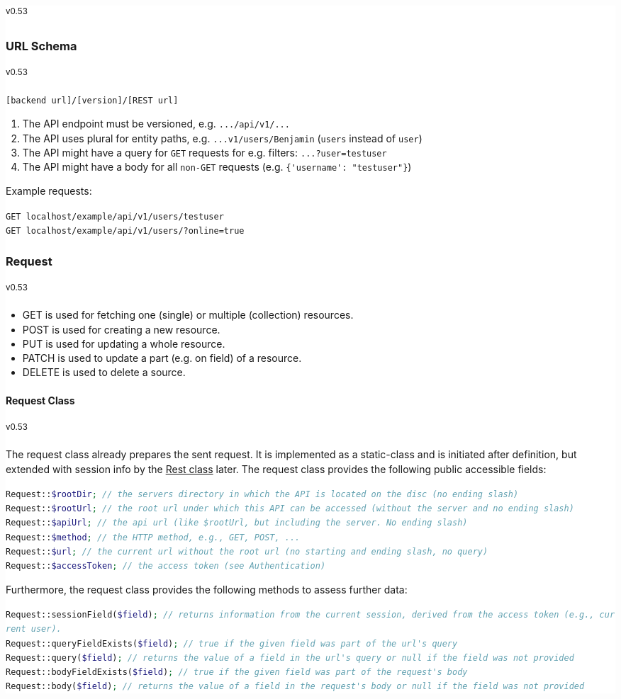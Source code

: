<sup>v0.53</sup>

### URL Schema

<sup>v0.53</sup>

```
[backend url]/[version]/[REST url]
```

1. The API endpoint must be versioned, e.g. `.../api/v1/...`
2. The API uses plural for entity paths, e.g. `...v1/users/Benjamin` (`users` instead of `user`)
3. The API might have a query for `GET` requests for e.g. filters: `...?user=testuser`
4. The API might have a body for all `non-GET` requests (e.g. `{'username': "testuser"}`)

Example requests:

```shell
GET localhost/example/api/v1/users/testuser
GET localhost/example/api/v1/users/?online=true
```

### Request

<sup>v0.53</sup>

- GET is used for fetching one (single) or multiple (collection) resources.
- POST is used for creating a new resource.
- PUT is used for updating a whole resource.
- PATCH is used to update a part (e.g. on field) of a resource.
- DELETE is used to delete a source.

#### Request Class

<sup>v0.53</sup>

The request class already prepares the sent request. It is implemented as a static-class and is initiated after definition, but extended with session info by the [Rest class](#Use-the-Rest-Class) later. The request class provides the following public accessible fields:

```PHP
Request::$rootDir; // the servers directory in which the API is located on the disc (no ending slash)
Request::$rootUrl; // the root url under which this API can be accessed (without the server and no ending slash)
Request::$apiUrl; // the api url (like $rootUrl, but including the server. No ending slash)
Request::$method; // the HTTP method, e.g., GET, POST, ...
Request::$url; // the current url without the root url (no starting and ending slash, no query)
Request::$accessToken; // the access token (see Authentication)
```

Furthermore, the request class provides the following methods to assess further data:

```PHP
Request::sessionField($field); // returns information from the current session, derived from the access token (e.g., current user).
Request::queryFieldExists($field); // true if the given field was part of the url's query
Request::query($field); // returns the value of a field in the url's query or null if the field was not provided
Request::bodyFieldExists($field); // true if the given field was part of the request's body
Request::body($field); // returns the value of a field in the request's body or null if the field was not provided
```
